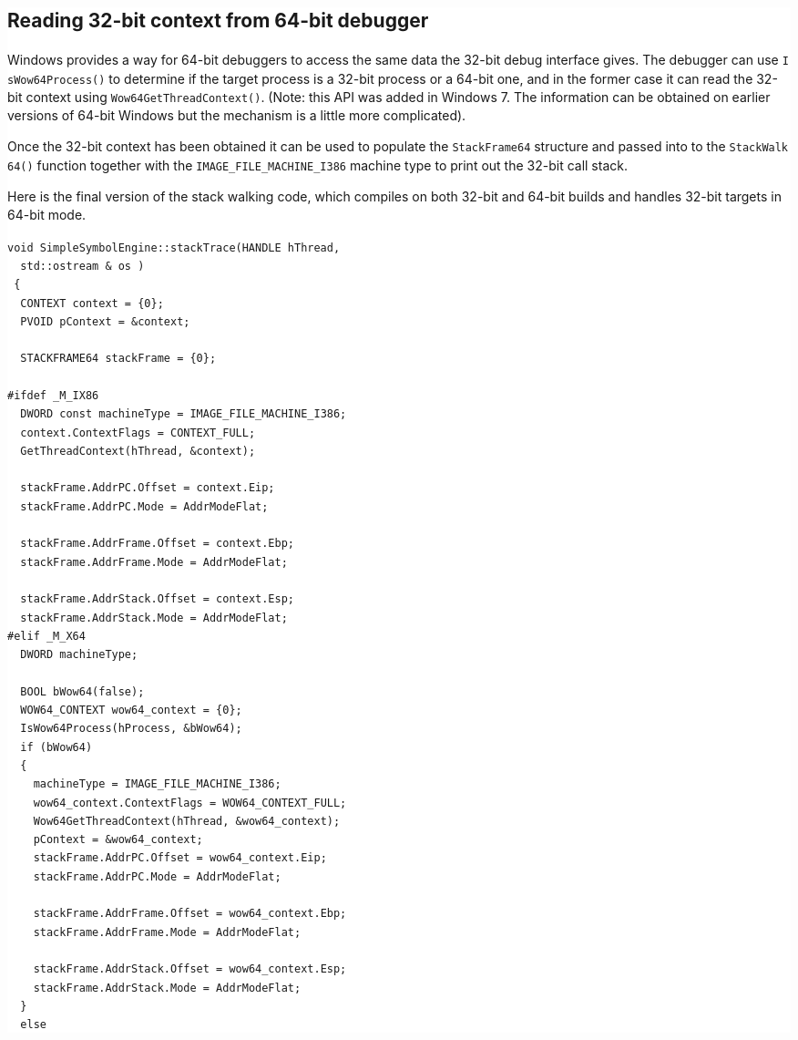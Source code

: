 ## Reading 32-bit context from 64-bit debugger

Windows provides a way for 64-bit debuggers to access the same data the 32-bit debug interface gives. The debugger
 can use `IsWow64Process()` to determine if the target process is a 32-bit process or a 64-bit one, and in the former
 case it can read the 32-bit context using `Wow64GetThreadContext()`. (Note: this API was added in Windows 7. The
 information can be obtained on earlier versions of 64-bit Windows but the mechanism is a little more complicated).

Once the 32-bit context has been obtained it can be used to populate the `StackFrame64` structure and passed into to the
`StackWalk64()` function together with the `IMAGE_FILE_MACHINE_I386` machine type to print out the 32-bit call stack.

Here is the final version of the stack walking code, which compiles on both 32-bit and 64-bit builds and handles
 32-bit targets in 64-bit mode.

```
void SimpleSymbolEngine::stackTrace(HANDLE hThread,
  std::ostream & os )
 {
  CONTEXT context = {0};
  PVOID pContext = &context;

  STACKFRAME64 stackFrame = {0};

#ifdef _M_IX86
  DWORD const machineType = IMAGE_FILE_MACHINE_I386;
  context.ContextFlags = CONTEXT_FULL;
  GetThreadContext(hThread, &context);

  stackFrame.AddrPC.Offset = context.Eip;
  stackFrame.AddrPC.Mode = AddrModeFlat;

  stackFrame.AddrFrame.Offset = context.Ebp;
  stackFrame.AddrFrame.Mode = AddrModeFlat;

  stackFrame.AddrStack.Offset = context.Esp;
  stackFrame.AddrStack.Mode = AddrModeFlat;
#elif _M_X64
  DWORD machineType;

  BOOL bWow64(false);
  WOW64_CONTEXT wow64_context = {0};
  IsWow64Process(hProcess, &bWow64);
  if (bWow64)
  {
    machineType = IMAGE_FILE_MACHINE_I386;
    wow64_context.ContextFlags = WOW64_CONTEXT_FULL;
    Wow64GetThreadContext(hThread, &wow64_context);
    pContext = &wow64_context;
    stackFrame.AddrPC.Offset = wow64_context.Eip;
    stackFrame.AddrPC.Mode = AddrModeFlat;

    stackFrame.AddrFrame.Offset = wow64_context.Ebp;
    stackFrame.AddrFrame.Mode = AddrModeFlat;

    stackFrame.AddrStack.Offset = wow64_context.Esp;
    stackFrame.AddrStack.Mode = AddrModeFlat;
  }
  else
```